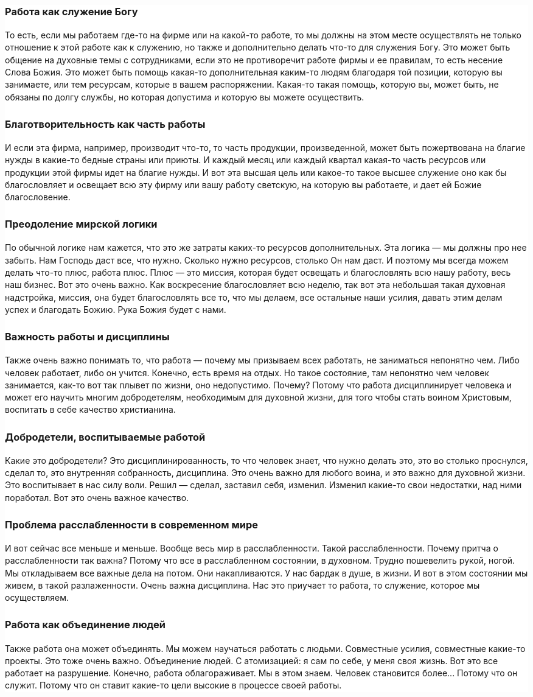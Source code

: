 ### Работа как служение Богу  
То есть, если мы работаем где-то на фирме или на какой-то работе, то мы должны на этом месте осуществлять не только отношение к этой работе как к служению, но также и дополнительно делать что-то для служения Богу. Это может быть общение на духовные темы с сотрудниками, если это не противоречит работе фирмы и ее правилам, то есть несение Слова Божия. Это может быть помощь какая-то дополнительная каким-то людям благодаря той позиции, которую вы занимаете, или тем ресурсам, которые в вашем распоряжении. Какая-то такая помощь, которую вы, может быть, не обязаны по долгу службы, но которая допустима и которую вы можете осуществить.

### Благотворительность как часть работы  
И если эта фирма, например, производит что-то, то часть продукции, произведенной, может быть пожертвована на благие нужды в какие-то бедные страны или приюты. И каждый месяц или каждый квартал какая-то часть ресурсов или продукции этой фирмы идет на благие нужды. И вот эта высшая цель или какое-то такое высшее служение оно как бы благословляет и освещает всю эту фирму или вашу работу светскую, на которую вы работаете, и дает ей Божие благословение.

### Преодоление мирской логики  
По обычной логике нам кажется, что это же затраты каких-то ресурсов дополнительных. Эта логика — мы должны про нее забыть. Нам Господь даст все, что нужно. Сколько нужно ресурсов, столько Он нам даст. И поэтому мы всегда можем делать что-то плюс, работа плюс. Плюс — это миссия, которая будет освещать и благословлять всю нашу работу, весь наш бизнес. Вот это очень важно. Как воскресение благословляет всю неделю, так вот эта небольшая такая духовная надстройка, миссия, она будет благословлять все то, что мы делаем, все остальные наши усилия, давать этим делам успех и благодать Божию. Рука Божия будет с нами.

### Важность работы и дисциплины  
Также очень важно понимать то, что работа — почему мы призываем всех работать, не заниматься непонятно чем. Либо человек работает, либо он учится. Конечно, есть время на отдых. Но такое состояние, там непонятно чем человек занимается, как-то вот так плывет по жизни, оно недопустимо. Почему? Потому что работа дисциплинирует человека и может его научить многим добродетелям, необходимым для духовной жизни, для того чтобы стать воином Христовым, воспитать в себе качество христианина.

### Добродетели, воспитываемые работой  
Какие это добродетели? Это дисциплинированность, то что человек знает, что нужно делать это, это во столько проснулся, сделал то, это внутренняя собранность, дисциплина. Это очень важно для любого воина, и это важно для духовной жизни. Это воспитывает в нас силу воли. Решил — сделал, заставил себя, изменил. Изменил какие-то свои недостатки, над ними поработал. Вот это очень важное качество.

### Проблема расслабленности в современном мире  
И вот сейчас все меньше и меньше. Вообще весь мир в расслабленности. Такой расслабленности. Почему притча о расслабленности так важна? Потому что все в расслабленном состоянии, в духовном. Трудно пошевелить рукой, ногой. Мы откладываем все важные дела на потом. Они накапливаются. У нас бардак в душе, в жизни. И вот в этом состоянии мы живем, в такой разлаженности. Очень важна дисциплина. Нас это приучает то работа, то служение, которое мы осуществляем.

### Работа как объединение людей  
Также работа она может объединять. Мы можем научаться работать с людьми. Совместные усилия, совместные какие-то проекты. Это тоже очень важно. Объединение людей. С атомизацией: я сам по себе, у меня своя жизнь. Вот это все работает на разрушение. Конечно, работа облагораживает. Мы в этом знаем. Человек становится более... Потому что он служит. Потому что он ставит какие-то цели высокие в процессе своей работы.
